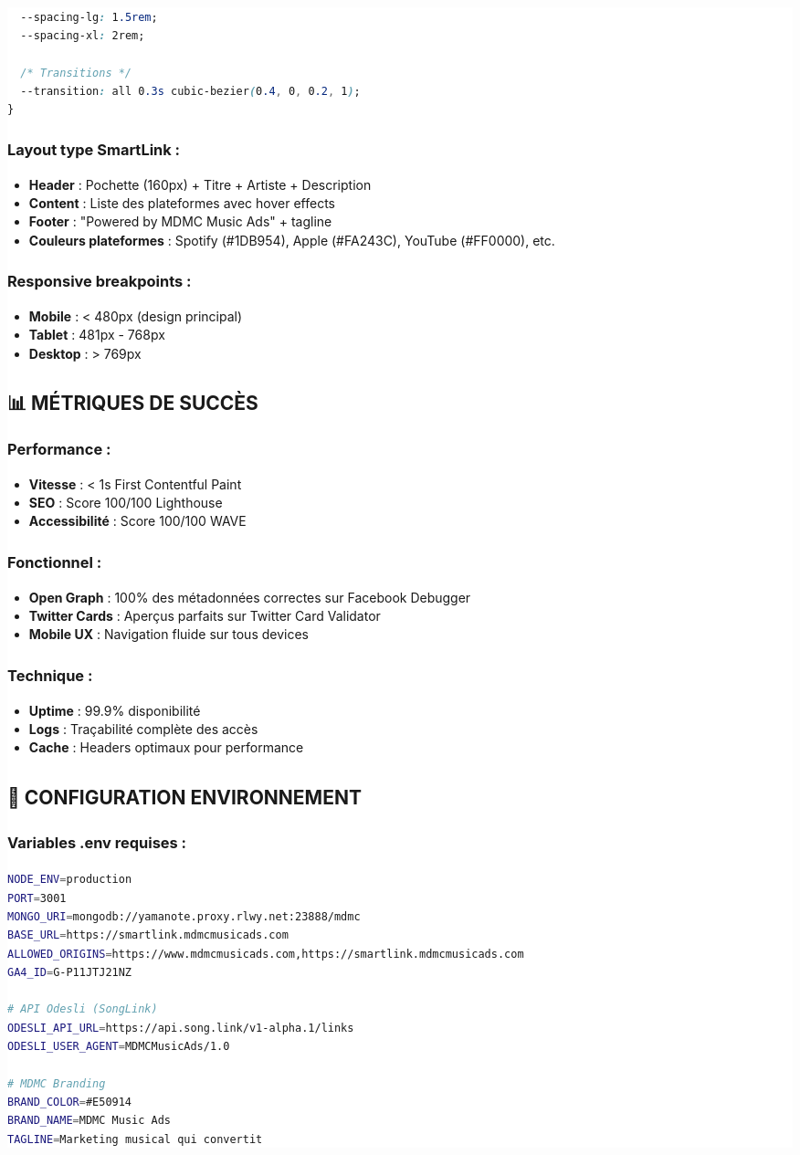 ```css
  --spacing-lg: 1.5rem;
  --spacing-xl: 2rem;
  
  /* Transitions */
  --transition: all 0.3s cubic-bezier(0.4, 0, 0.2, 1);
}
```

### Layout type SmartLink :
- **Header** : Pochette (160px) + Titre + Artiste + Description
- **Content** : Liste des plateformes avec hover effects
- **Footer** : "Powered by MDMC Music Ads" + tagline
- **Couleurs plateformes** : Spotify (#1DB954), Apple (#FA243C), YouTube (#FF0000), etc.

### Responsive breakpoints :
- **Mobile** : < 480px (design principal)
- **Tablet** : 481px - 768px
- **Desktop** : > 769px

## 📊 MÉTRIQUES DE SUCCÈS

### Performance :
- **Vitesse** : < 1s First Contentful Paint
- **SEO** : Score 100/100 Lighthouse
- **Accessibilité** : Score 100/100 WAVE

### Fonctionnel :
- **Open Graph** : 100% des métadonnées correctes sur Facebook Debugger
- **Twitter Cards** : Aperçus parfaits sur Twitter Card Validator
- **Mobile UX** : Navigation fluide sur tous devices

### Technique :
- **Uptime** : 99.9% disponibilité
- **Logs** : Traçabilité complète des accès
- **Cache** : Headers optimaux pour performance

## 🔧 CONFIGURATION ENVIRONNEMENT

### Variables .env requises :
```bash
NODE_ENV=production
PORT=3001
MONGO_URI=mongodb://yamanote.proxy.rlwy.net:23888/mdmc
BASE_URL=https://smartlink.mdmcmusicads.com
ALLOWED_ORIGINS=https://www.mdmcmusicads.com,https://smartlink.mdmcmusicads.com
GA4_ID=G-P11JTJ21NZ

# API Odesli (SongLink)
ODESLI_API_URL=https://api.song.link/v1-alpha.1/links
ODESLI_USER_AGENT=MDMCMusicAds/1.0

# MDMC Branding
BRAND_COLOR=#E50914
BRAND_NAME=MDMC Music Ads
TAGLINE=Marketing musical qui convertit
```
